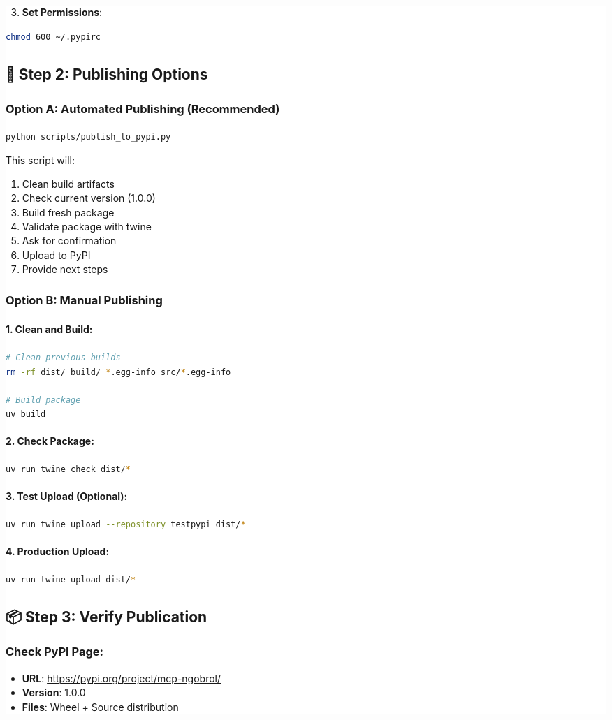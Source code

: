 3. **Set Permissions**:
```bash
chmod 600 ~/.pypirc
```

## 🚀 Step 2: Publishing Options

### Option A: Automated Publishing (Recommended)
```bash
python scripts/publish_to_pypi.py
```

This script will:
1. Clean build artifacts
2. Check current version (1.0.0)
3. Build fresh package
4. Validate package with twine
5. Ask for confirmation
6. Upload to PyPI
7. Provide next steps

### Option B: Manual Publishing

#### 1. Clean and Build:
```bash
# Clean previous builds
rm -rf dist/ build/ *.egg-info src/*.egg-info

# Build package
uv build
```

#### 2. Check Package:
```bash
uv run twine check dist/*
```

#### 3. Test Upload (Optional):
```bash
uv run twine upload --repository testpypi dist/*
```

#### 4. Production Upload:
```bash
uv run twine upload dist/*
```

## 📦 Step 3: Verify Publication

### Check PyPI Page:
- **URL**: https://pypi.org/project/mcp-ngobrol/
- **Version**: 1.0.0
- **Files**: Wheel + Source distribution

